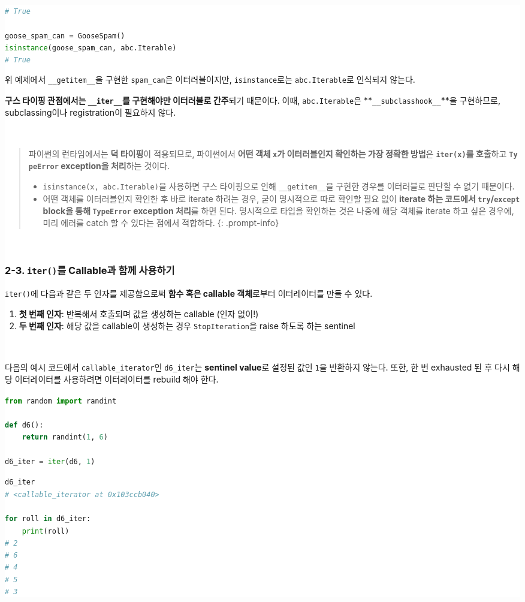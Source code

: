 ```python
# True

goose_spam_can = GooseSpam()
isinstance(goose_spam_can, abc.Iterable)
# True
```

위 예제에서 `__getitem__`을 구현한 `spam_can`은 이터러블이지만, `isinstance`로는 `abc.Iterable`로 인식되지 않는다. 

**구스 타이핑 관점에서는 `__iter__`를 구현해야만 이터러블로 간주**되기 때문이다. 이때, `abc.Iterable`은 **`__subclasshook__`**을 구현하므로, subclassing이나 registration이 필요하지 않다.

<br>

> 파이썬의 런타임에서는 <span class="red">**덕 타이핑**</span>이 적용되므로, 파이썬에서 **어떤 객체 `x`가 이터러블인지 확인하는 가장 정확한 방법**은 **`iter(x)`를 호출**하고 **`TypeError` exception을 처리**하는 것이다.
>
> - `isinstance(x, abc.Iterable)`을 사용하면 구스 타이핑으로 인해 `__getitem__`을 구현한 경우를 이터러블로 판단할 수 없기 때문이다.
> - 어떤 객체를 이터러블인지 확인한 후 바로 iterate 하려는 경우, 굳이 명시적으로 따로 확인할 필요 없이 **iterate 하는 코드에서 `try`/`except` block을 통해 `TypeError` exception 처리**를 하면 된다. 명시적으로 타입을 확인하는 것은 나중에 해당 객체를 iterate 하고 싶은 경우에, 미리 에러를 catch 할 수 있다는 점에서 적합하다.
{: .prompt-info}

<br>

### 2-3. `iter()`를 Callable과 함께 사용하기

`iter()`에 다음과 같은 두 인자를 제공함으로써 **함수 혹은 callable 객체**로부터 이터레이터를 만들 수 있다.

1. **첫 번째 인자**: 반복해서 호출되며 값을 생성하는 callable (인자 없이!)
2. **두 번째 인자**: 해당 값을 callable이 생성하는 경우 `StopIteration`을 raise 하도록 하는 sentinel

<br>

다음의 예시 코드에서 `callable_iterator`인 `d6_iter`는 **sentinel value**로 설정된 값인 `1`을 반환하지 않는다. 또한, 한 번 exhausted 된 후 다시 해당 이터레이터를 사용하려면 이터레이터를 rebuild 해야 한다.

```python
from random import randint

def d6():
    return randint(1, 6)

d6_iter = iter(d6, 1)
```

```python
d6_iter
# <callable_iterator at 0x103ccb040>

for roll in d6_iter:
    print(roll)
# 2
# 6
# 4
# 5
# 3
```
